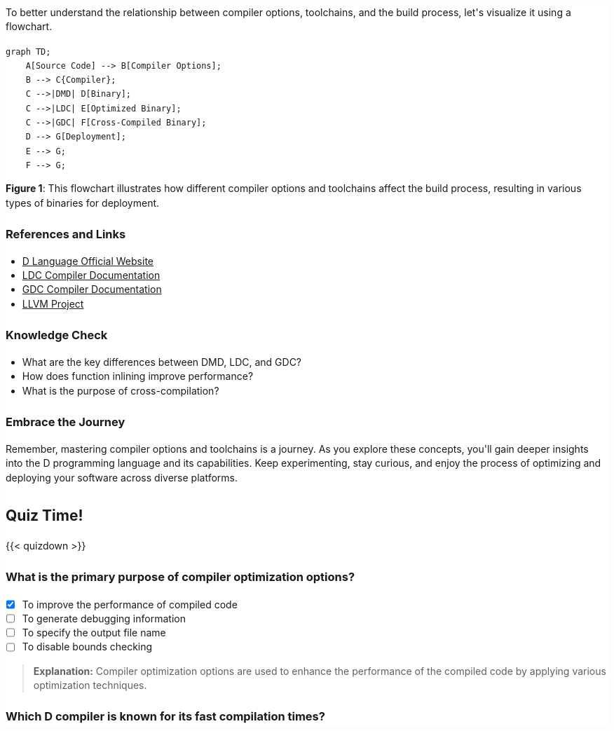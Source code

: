 To better understand the relationship between compiler options, toolchains, and the build process, let's visualize it using a flowchart.

```mermaid
graph TD;
    A[Source Code] --> B[Compiler Options];
    B --> C{Compiler};
    C -->|DMD| D[Binary];
    C -->|LDC| E[Optimized Binary];
    C -->|GDC| F[Cross-Compiled Binary];
    D --> G[Deployment];
    E --> G;
    F --> G;
```

**Figure 1**: This flowchart illustrates how different compiler options and toolchains affect the build process, resulting in various types of binaries for deployment.

### References and Links

- [D Language Official Website](https://dlang.org/)
- [LDC Compiler Documentation](https://wiki.dlang.org/LDC)
- [GDC Compiler Documentation](https://gdcproject.org/)
- [LLVM Project](https://llvm.org/)

### Knowledge Check

- What are the key differences between DMD, LDC, and GDC?
- How does function inlining improve performance?
- What is the purpose of cross-compilation?

### Embrace the Journey

Remember, mastering compiler options and toolchains is a journey. As you explore these concepts, you'll gain deeper insights into the D programming language and its capabilities. Keep experimenting, stay curious, and enjoy the process of optimizing and deploying your software across diverse platforms.

## Quiz Time!

{{< quizdown >}}

### What is the primary purpose of compiler optimization options?

- [x] To improve the performance of compiled code
- [ ] To generate debugging information
- [ ] To specify the output file name
- [ ] To disable bounds checking

> **Explanation:** Compiler optimization options are used to enhance the performance of the compiled code by applying various optimization techniques.

### Which D compiler is known for its fast compilation times?
